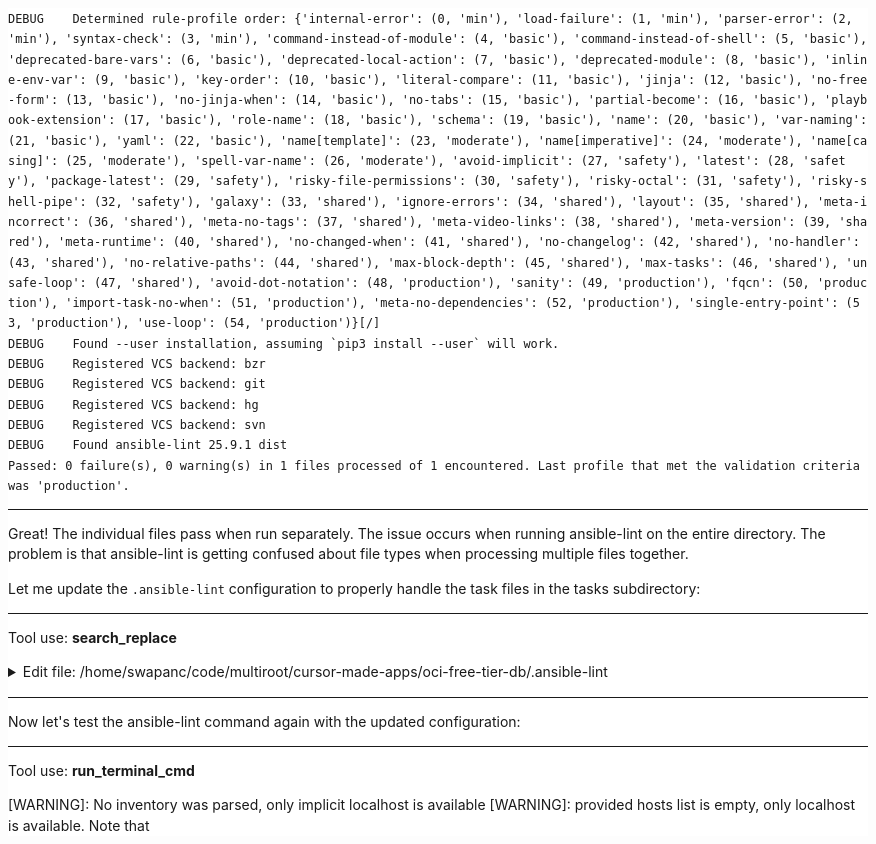 ```
DEBUG    Determined rule-profile order: {'internal-error': (0, 'min'), 'load-failure': (1, 'min'), 'parser-error': (2, 'min'), 'syntax-check': (3, 'min'), 'command-instead-of-module': (4, 'basic'), 'command-instead-of-shell': (5, 'basic'), 'deprecated-bare-vars': (6, 'basic'), 'deprecated-local-action': (7, 'basic'), 'deprecated-module': (8, 'basic'), 'inline-env-var': (9, 'basic'), 'key-order': (10, 'basic'), 'literal-compare': (11, 'basic'), 'jinja': (12, 'basic'), 'no-free-form': (13, 'basic'), 'no-jinja-when': (14, 'basic'), 'no-tabs': (15, 'basic'), 'partial-become': (16, 'basic'), 'playbook-extension': (17, 'basic'), 'role-name': (18, 'basic'), 'schema': (19, 'basic'), 'name': (20, 'basic'), 'var-naming': (21, 'basic'), 'yaml': (22, 'basic'), 'name[template]': (23, 'moderate'), 'name[imperative]': (24, 'moderate'), 'name[casing]': (25, 'moderate'), 'spell-var-name': (26, 'moderate'), 'avoid-implicit': (27, 'safety'), 'latest': (28, 'safety'), 'package-latest': (29, 'safety'), 'risky-file-permissions': (30, 'safety'), 'risky-octal': (31, 'safety'), 'risky-shell-pipe': (32, 'safety'), 'galaxy': (33, 'shared'), 'ignore-errors': (34, 'shared'), 'layout': (35, 'shared'), 'meta-incorrect': (36, 'shared'), 'meta-no-tags': (37, 'shared'), 'meta-video-links': (38, 'shared'), 'meta-version': (39, 'shared'), 'meta-runtime': (40, 'shared'), 'no-changed-when': (41, 'shared'), 'no-changelog': (42, 'shared'), 'no-handler': (43, 'shared'), 'no-relative-paths': (44, 'shared'), 'max-block-depth': (45, 'shared'), 'max-tasks': (46, 'shared'), 'unsafe-loop': (47, 'shared'), 'avoid-dot-notation': (48, 'production'), 'sanity': (49, 'production'), 'fqcn': (50, 'production'), 'import-task-no-when': (51, 'production'), 'meta-no-dependencies': (52, 'production'), 'single-entry-point': (53, 'production'), 'use-loop': (54, 'production')}[/]
DEBUG    Found --user installation, assuming `pip3 install --user` will work.
DEBUG    Registered VCS backend: bzr
DEBUG    Registered VCS backend: git
DEBUG    Registered VCS backend: hg
DEBUG    Registered VCS backend: svn
DEBUG    Found ansible-lint 25.9.1 dist
Passed: 0 failure(s), 0 warning(s) in 1 files processed of 1 encountered. Last profile that met the validation criteria was 'production'.

```

---

Great! The individual files pass when run separately. The issue occurs when running ansible-lint on the entire directory. The problem is that ansible-lint is getting confused about file types when processing multiple files together.

Let me update the `.ansible-lint` configuration to properly handle the task files in the tasks subdirectory:


---

Tool use: **search_replace**


<details><summary>Edit file: /home/swapanc/code/multiroot/cursor-made-apps/oci-free-tier-db/.ansible-lint</summary></details>

---

Now let's test the ansible-lint command again with the updated configuration:


---

Tool use: **run_terminal_cmd**


[WARNING]: No inventory was parsed, only implicit localhost is available
[WARNING]: provided hosts list is empty, only localhost is available. Note that